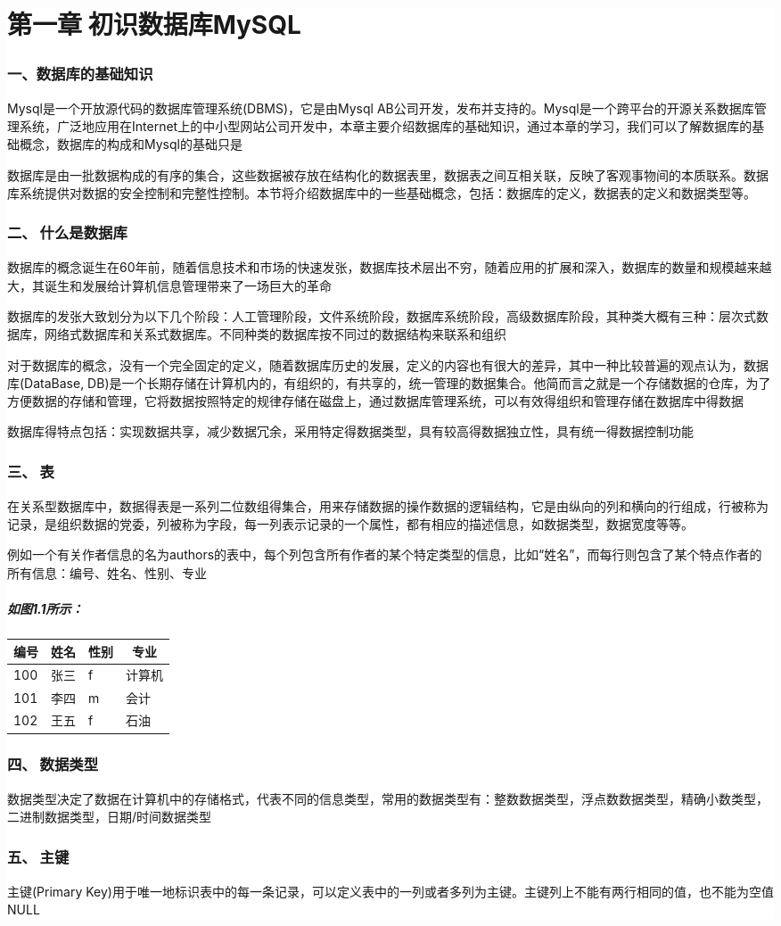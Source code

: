 # 第一章 初识数据库MySQL

### 一、数据库的基础知识

Mysql是一个开放源代码的数据库管理系统(DBMS)，它是由Mysql AB公司开发，发布并支持的。Mysql是一个跨平台的开源关系数据库管理系统，广泛地应用在Internet上的中小型网站公司开发中，本章主要介绍数据库的基础知识，通过本章的学习，我们可以了解数据库的基础概念，数据库的构成和Mysql的基础只是

数据库是由一批数据构成的有序的集合，这些数据被存放在结构化的数据表里，数据表之间互相关联，反映了客观事物间的本质联系。数据库系统提供对数据的安全控制和完整性控制。本节将介绍数据库中的一些基础概念，包括：数据库的定义，数据表的定义和数据类型等。

 

 

### 二、 什么是数据库

数据库的概念诞生在60年前，随着信息技术和市场的快速发张，数据库技术层出不穷，随着应用的扩展和深入，数据库的数量和规模越来越大，其诞生和发展给计算机信息管理带来了一场巨大的革命

数据库的发张大致划分为以下几个阶段：人工管理阶段，文件系统阶段，数据库系统阶段，高级数据库阶段，其种类大概有三种：层次式数据库，网络式数据库和关系式数据库。不同种类的数据库按不同过的数据结构来联系和组织

对于数据库的概念，没有一个完全固定的定义，随着数据库历史的发展，定义的内容也有很大的差异，其中一种比较普遍的观点认为，数据库(DataBase, DB)是一个长期存储在计算机内的，有组织的，有共享的，统一管理的数据集合。他简而言之就是一个存储数据的仓库，为了方便数据的存储和管理，它将数据按照特定的规律存储在磁盘上，通过数据库管理系统，可以有效得组织和管理存储在数据库中得数据

数据库得特点包括：实现数据共享，减少数据冗余，采用特定得数据类型，具有较高得数据独立性，具有统一得数据控制功能



### 三、  表

在关系型数据库中，数据得表是一系列二位数组得集合，用来存储数据的操作数据的逻辑结构，它是由纵向的列和横向的行组成，行被称为记录，是组织数据的党委，列被称为字段，每一列表示记录的一个属性，都有相应的描述信息，如数据类型，数据宽度等等。

例如一个有关作者信息的名为authors的表中，每个列包含所有作者的某个特定类型的信息，比如“姓名”，而每行则包含了某个特点作者的所有信息：编号、姓名、性别、专业

##### 如图1.1所示：

| 编号 | 姓名 | 性别 | 专业   |
| ---- | ---- | ---- | ------ |
| 100  | 张三 | f    | 计算机 |
| 101  | 李四 | m    | 会计   |
| 102  | 王五 | f    | 石油   |





### 四、  数据类型

数据类型决定了数据在计算机中的存储格式，代表不同的信息类型，常用的数据类型有：整数数据类型，浮点数数据类型，精确小数类型，二进制数据类型，日期/时间数据类型

 

### 五、 主键

主键(Primary Key)用于唯一地标识表中的每一条记录，可以定义表中的一列或者多列为主键。主键列上不能有两行相同的值，也不能为空值NULL
